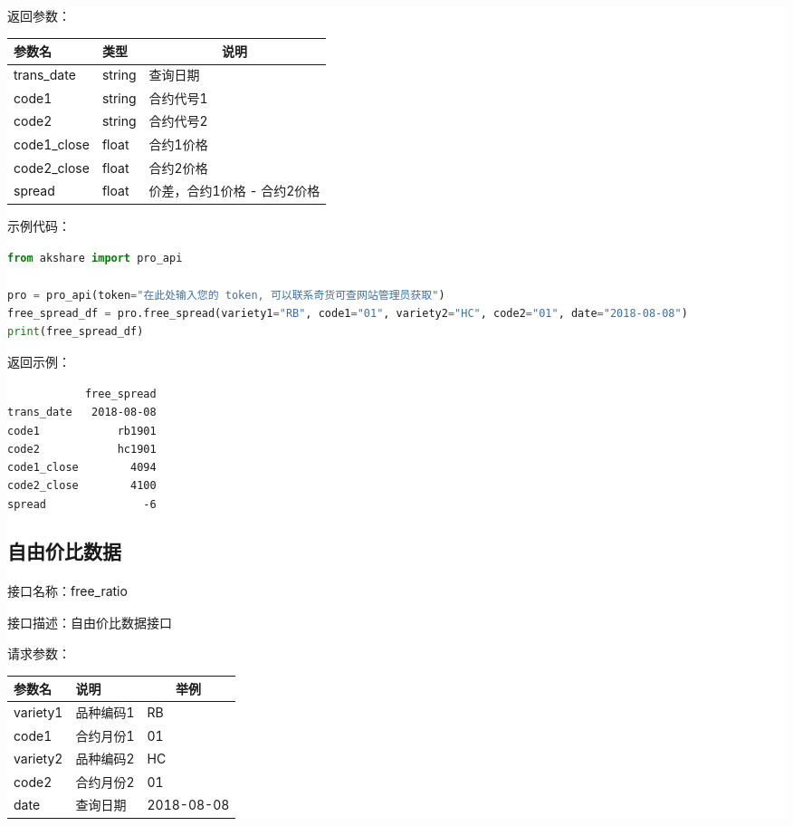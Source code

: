 返回参数：

|参数名|类型|说明|
|:-----  |:-----|-----                           |
|trans_date |string   |查询日期  |
|code1 |string   |合约代号1  |
|code2 |string   |合约代号2  |
|code1_close |float   |合约1价格  |
|code2_close |float   |合约2价格  |
|spread |float   |价差，合约1价格 - 合约2价格  |

示例代码：

```python
from akshare import pro_api

pro = pro_api(token="在此处输入您的 token, 可以联系奇货可查网站管理员获取")
free_spread_df = pro.free_spread(variety1="RB", code1="01", variety2="HC", code2="01", date="2018-08-08")
print(free_spread_df)
```

返回示例：

```
            free_spread
trans_date   2018-08-08
code1            rb1901
code2            hc1901
code1_close        4094
code2_close        4100
spread               -6
```

## 自由价比数据

接口名称：free_ratio

接口描述：自由价比数据接口

请求参数：

|参数名|说明|举例|
|:-----  |:-----|-----                           |
|variety1 |品种编码1   |RB|
|code1 |合约月份1   |01|
|variety2 |品种编码2   |HC|
|code2 |合约月份2   |01|
|date |查询日期   |2018-08-08|
